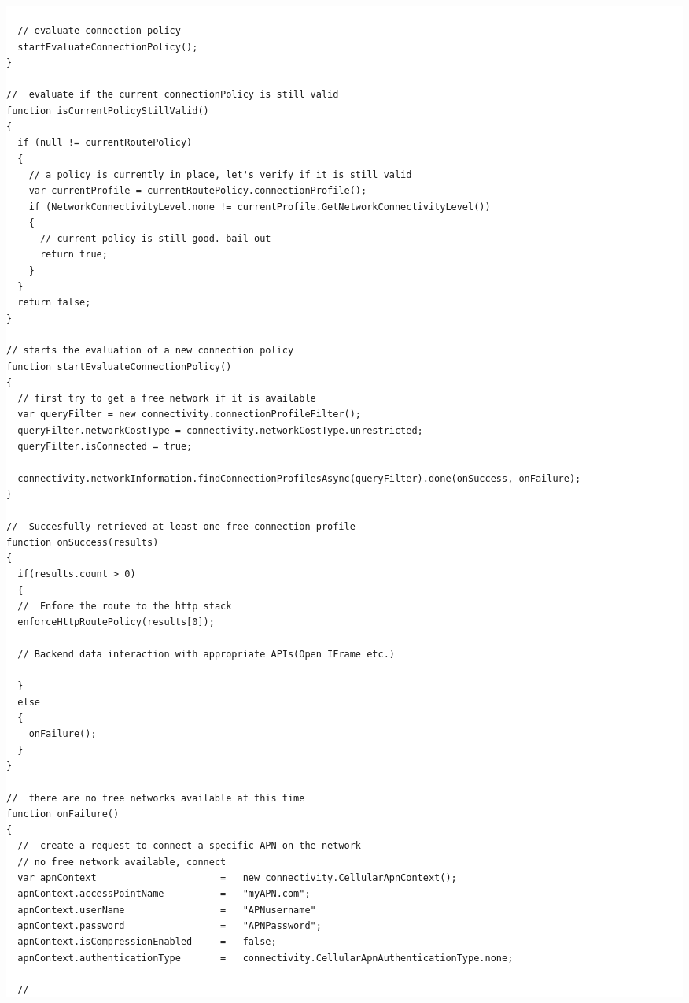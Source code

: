 ``` syntax

  // evaluate connection policy
  startEvaluateConnectionPolicy();
}

//  evaluate if the current connectionPolicy is still valid
function isCurrentPolicyStillValid()
{
  if (null != currentRoutePolicy)
  {
    // a policy is currently in place, let's verify if it is still valid
    var currentProfile = currentRoutePolicy.connectionProfile();
    if (NetworkConnectivityLevel.none != currentProfile.GetNetworkConnectivityLevel())
    {
      // current policy is still good. bail out
      return true;
    }
  }
  return false;
}

// starts the evaluation of a new connection policy
function startEvaluateConnectionPolicy()
{
  // first try to get a free network if it is available
  var queryFilter = new connectivity.connectionProfileFilter();
  queryFilter.networkCostType = connectivity.networkCostType.unrestricted;
  queryFilter.isConnected = true;

  connectivity.networkInformation.findConnectionProfilesAsync(queryFilter).done(onSuccess, onFailure);
}

//  Succesfully retrieved at least one free connection profile
function onSuccess(results)
{
  if(results.count > 0)
  {
  //  Enfore the route to the http stack
  enforceHttpRoutePolicy(results[0]);

  // Backend data interaction with appropriate APIs(Open IFrame etc.)

  }
  else
  {
    onFailure();
  }
}

//  there are no free networks available at this time
function onFailure()
{
  //  create a request to connect a specific APN on the network
  // no free network available, connect
  var apnContext                      =   new connectivity.CellularApnContext();
  apnContext.accessPointName          =   "myAPN.com";
  apnContext.userName                 =   "APNusername"
  apnContext.password                 =   "APNPassword";
  apnContext.isCompressionEnabled     =   false;
  apnContext.authenticationType       =   connectivity.CellularApnAuthenticationType.none;

  //
```